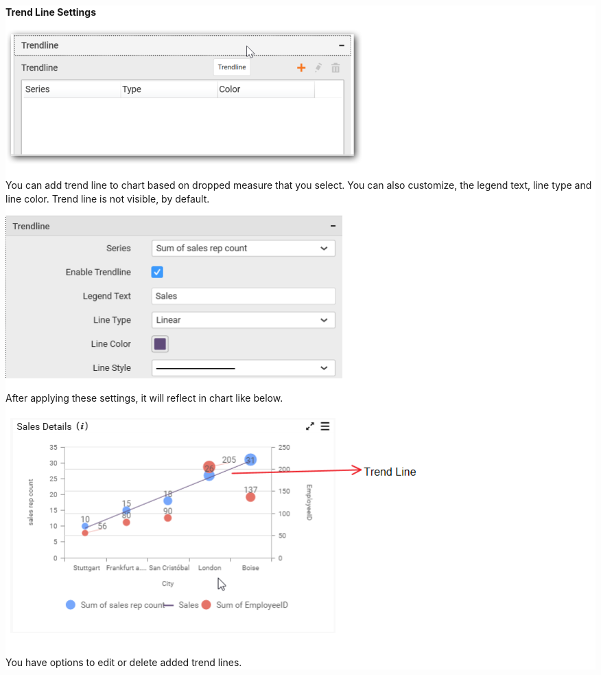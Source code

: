 **Trend Line Settings**

![](images/bubblechart_img57.png)

You can add trend line to chart based on dropped measure that you select. You can also customize, the legend text, line type and line color. Trend line is not visible, by default.

![](images/bubblechart_img58.png)

After applying these settings, it will reflect in chart like below.

![](images/bubblechart_img59.png)

You have options to edit or delete added trend lines.









